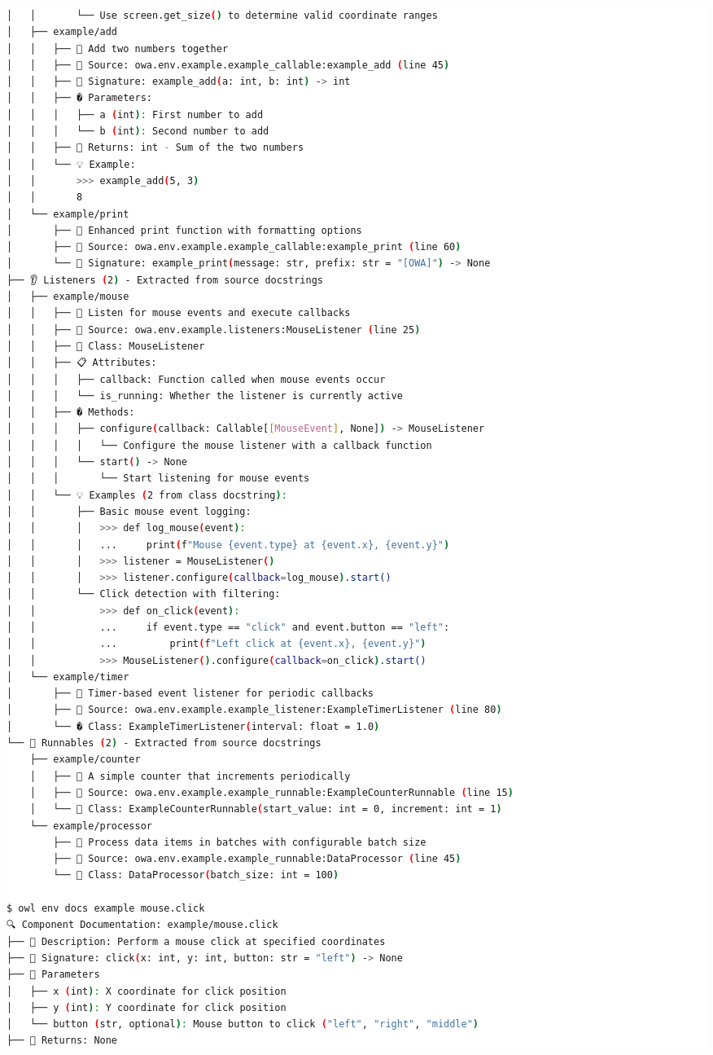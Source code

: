 ```bash
│   │       └── Use screen.get_size() to determine valid coordinate ranges
│   ├── example/add
│   │   ├── 📝 Add two numbers together
│   │   ├── 📍 Source: owa.env.example.example_callable:example_add (line 45)
│   │   ├── 🔧 Signature: example_add(a: int, b: int) -> int
│   │   ├── � Parameters:
│   │   │   ├── a (int): First number to add
│   │   │   └── b (int): Second number to add
│   │   ├── 🔄 Returns: int - Sum of the two numbers
│   │   └── 💡 Example:
│   │       >>> example_add(5, 3)
│   │       8
│   └── example/print
│       ├── 📝 Enhanced print function with formatting options
│       ├── 📍 Source: owa.env.example.example_callable:example_print (line 60)
│       └── 🔧 Signature: example_print(message: str, prefix: str = "[OWA]") -> None
├── 👂 Listeners (2) - Extracted from source docstrings
│   ├── example/mouse
│   │   ├── 📝 Listen for mouse events and execute callbacks
│   │   ├── 📍 Source: owa.env.example.listeners:MouseListener (line 25)
│   │   ├── 🔧 Class: MouseListener
│   │   ├── 📋 Attributes:
│   │   │   ├── callback: Function called when mouse events occur
│   │   │   └── is_running: Whether the listener is currently active
│   │   ├── � Methods:
│   │   │   ├── configure(callback: Callable[[MouseEvent], None]) -> MouseListener
│   │   │   │   └── Configure the mouse listener with a callback function
│   │   │   └── start() -> None
│   │   │       └── Start listening for mouse events
│   │   └── 💡 Examples (2 from class docstring):
│   │       ├── Basic mouse event logging:
│   │       │   >>> def log_mouse(event):
│   │       │   ...     print(f"Mouse {event.type} at {event.x}, {event.y}")
│   │       │   >>> listener = MouseListener()
│   │       │   >>> listener.configure(callback=log_mouse).start()
│   │       └── Click detection with filtering:
│   │           >>> def on_click(event):
│   │           ...     if event.type == "click" and event.button == "left":
│   │           ...         print(f"Left click at {event.x}, {event.y}")
│   │           >>> MouseListener().configure(callback=on_click).start()
│   └── example/timer
│       ├── 📝 Timer-based event listener for periodic callbacks
│       ├── 📍 Source: owa.env.example.example_listener:ExampleTimerListener (line 80)
│       └── � Class: ExampleTimerListener(interval: float = 1.0)
└── 🏃 Runnables (2) - Extracted from source docstrings
    ├── example/counter
    │   ├── 📝 A simple counter that increments periodically
    │   ├── 📍 Source: owa.env.example.example_runnable:ExampleCounterRunnable (line 15)
    │   └── 🔧 Class: ExampleCounterRunnable(start_value: int = 0, increment: int = 1)
    └── example/processor
        ├── 📝 Process data items in batches with configurable batch size
        ├── 📍 Source: owa.env.example.example_runnable:DataProcessor (line 45)
        └── 🔧 Class: DataProcessor(batch_size: int = 100)

$ owl env docs example mouse.click
🔍 Component Documentation: example/mouse.click
├── 📝 Description: Perform a mouse click at specified coordinates
├── 🔧 Signature: click(x: int, y: int, button: str = "left") -> None
├── 📍 Parameters
│   ├── x (int): X coordinate for click position
│   ├── y (int): Y coordinate for click position
│   └── button (str, optional): Mouse button to click ("left", "right", "middle")
├── 🔄 Returns: None
```